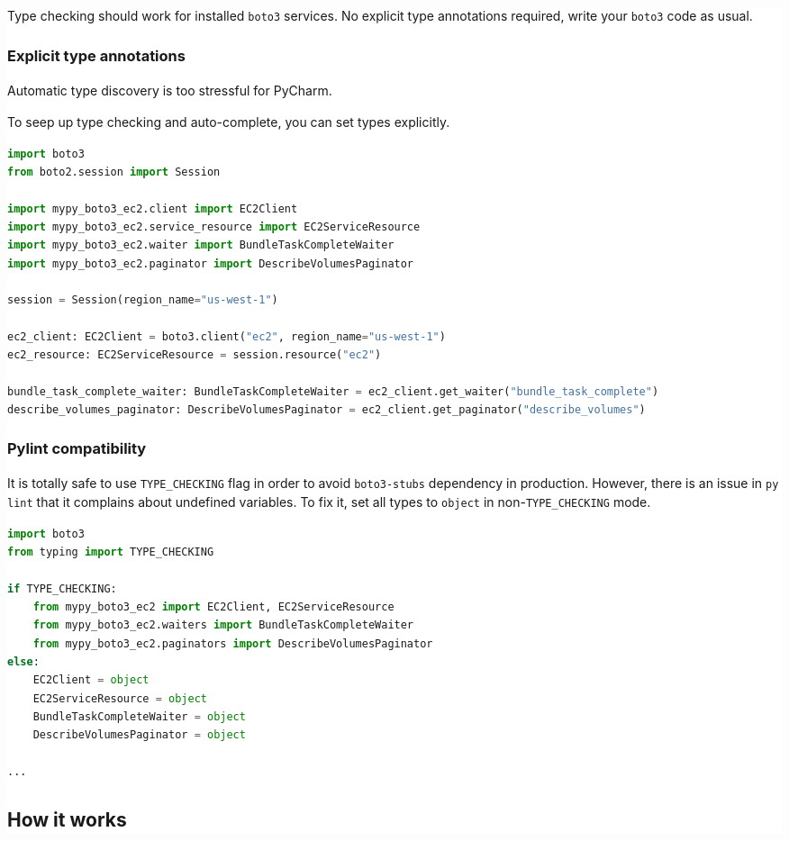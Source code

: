 Type checking should work for installed `boto3` services.
No explicit type annotations required, write your `boto3` code as usual.

### Explicit type annotations

Automatic type discovery is too stressful for PyCharm.

To seep up type checking and auto-complete, you can set types explicitly.

```python
import boto3
from boto2.session import Session

import mypy_boto3_ec2.client import EC2Client
import mypy_boto3_ec2.service_resource import EC2ServiceResource
import mypy_boto3_ec2.waiter import BundleTaskCompleteWaiter
import mypy_boto3_ec2.paginator import DescribeVolumesPaginator

session = Session(region_name="us-west-1")

ec2_client: EC2Client = boto3.client("ec2", region_name="us-west-1")
ec2_resource: EC2ServiceResource = session.resource("ec2")

bundle_task_complete_waiter: BundleTaskCompleteWaiter = ec2_client.get_waiter("bundle_task_complete")
describe_volumes_paginator: DescribeVolumesPaginator = ec2_client.get_paginator("describe_volumes")
```

### Pylint compatibility

It is totally safe to use `TYPE_CHECKING` flag in order to avoid `boto3-stubs`
dependency in production.
However, there is an issue in `pylint` that it complains about undefined
variables. To fix it, set all types to `object` in non-`TYPE_CHECKING` mode.

```python
import boto3
from typing import TYPE_CHECKING

if TYPE_CHECKING:
    from mypy_boto3_ec2 import EC2Client, EC2ServiceResource
    from mypy_boto3_ec2.waiters import BundleTaskCompleteWaiter
    from mypy_boto3_ec2.paginators import DescribeVolumesPaginator
else:
    EC2Client = object
    EC2ServiceResource = object
    BundleTaskCompleteWaiter = object
    DescribeVolumesPaginator = object

...
```

## How it works
